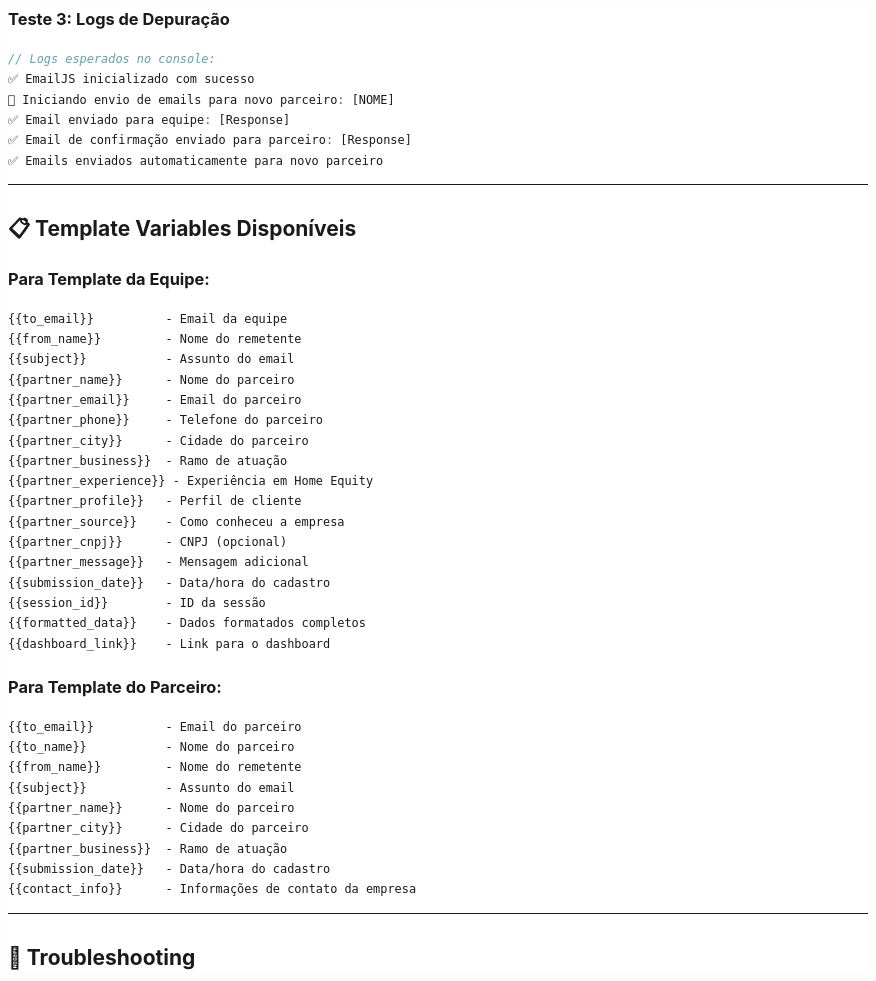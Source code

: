 ### **Teste 3: Logs de Depuração**
```javascript
// Logs esperados no console:
✅ EmailJS inicializado com sucesso
📧 Iniciando envio de emails para novo parceiro: [NOME]
✅ Email enviado para equipe: [Response]
✅ Email de confirmação enviado para parceiro: [Response]
✅ Emails enviados automaticamente para novo parceiro
```

---

## 📋 **Template Variables Disponíveis**

### **Para Template da Equipe:**
```
{{to_email}}          - Email da equipe
{{from_name}}         - Nome do remetente
{{subject}}           - Assunto do email
{{partner_name}}      - Nome do parceiro
{{partner_email}}     - Email do parceiro
{{partner_phone}}     - Telefone do parceiro
{{partner_city}}      - Cidade do parceiro
{{partner_business}}  - Ramo de atuação
{{partner_experience}} - Experiência em Home Equity
{{partner_profile}}   - Perfil de cliente
{{partner_source}}    - Como conheceu a empresa
{{partner_cnpj}}      - CNPJ (opcional)
{{partner_message}}   - Mensagem adicional
{{submission_date}}   - Data/hora do cadastro
{{session_id}}        - ID da sessão
{{formatted_data}}    - Dados formatados completos
{{dashboard_link}}    - Link para o dashboard
```

### **Para Template do Parceiro:**
```
{{to_email}}          - Email do parceiro
{{to_name}}           - Nome do parceiro
{{from_name}}         - Nome do remetente
{{subject}}           - Assunto do email
{{partner_name}}      - Nome do parceiro
{{partner_city}}      - Cidade do parceiro
{{partner_business}}  - Ramo de atuação
{{submission_date}}   - Data/hora do cadastro
{{contact_info}}      - Informações de contato da empresa
```

---

## 🔧 **Troubleshooting**

